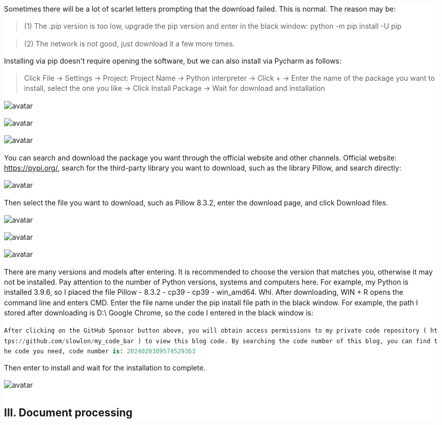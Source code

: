 Sometimes there will be a lot of scarlet letters prompting that the download failed. This is normal. The reason may be: 

>  (1) The .pip version is too low, upgrade the pip version and enter in the black window: python -m pip install -U pip 

>  (2) The network is not good, just download it a few more times. 

Installing via pip doesn't require opening the software, but we can also install via Pycharm as follows: 

>  Click File → Settings → Project: Project Name → Python interpreter → Click + → Enter the name of the package you want to install, select the one you like → Click Install Package → Wait for download and installation 

![avatar]( f4de08b43dd34e229d9c29dd04437a8d.png) 

 ![avatar]( 05f48ab2a8984301a7f0106296ed8f13.png) 

 ![avatar]( 2ce4335cce9c4063951ed37487d2b805.png) 

You can search and download the package you want through the official website and other channels. Official website: https://pypi.org/, search for the third-party library you want to download, such as the library Pillow, and search directly: 

![avatar]( 6fc855aaee5542d280ac9835bb1106d7.png) 

Then select the file you want to download, such as Pillow 8.3.2, enter the download page, and click Download files. 

![avatar]( 74154c816ac34fbca10cd0a04c38c0ab.png) 

 ![avatar]( 9ed44106cf5541679a12e92e28dcff49.png) 

 ![avatar]( 9649a983309d406ba533bee70152e544.png) 

  There are many versions and models after entering. It is recommended to choose the version that matches you, otherwise it may not be installed. Pay attention to the number of Python versions, systems and computers here. For example, my Python is installed 3.9.6, so I placed the file Pillow - 8.3.2 - cp39 - cp39 - win_amd64. Whl. After downloading, WIN + R opens the command line and enters CMD. Enter the file name under the pip install file path in the black window. For example, the path I stored after downloading is D:\ Google Chrome, so the code I entered in the black window is: 

 ```python  
After clicking on the GitHub Sponsor button above, you will obtain access permissions to my private code repository ( https://github.com/slowlon/my_code_bar ) to view this blog code. By searching the code number of this blog, you can find the code you need, code number is: 2024020309574529363
 ```  
Then enter to install and wait for the installation to complete. 

![avatar]( 6f8b70ce71c043e59a44b5a3468d7633.png) 

##  III. Document processing 
